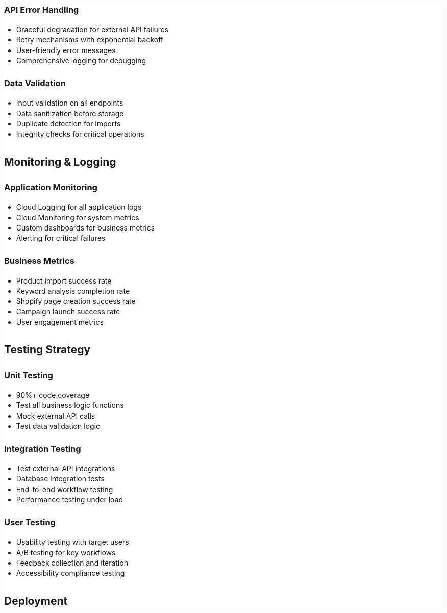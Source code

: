 ### API Error Handling
- Graceful degradation for external API failures
- Retry mechanisms with exponential backoff
- User-friendly error messages
- Comprehensive logging for debugging

### Data Validation
- Input validation on all endpoints
- Data sanitization before storage
- Duplicate detection for imports
- Integrity checks for critical operations

## Monitoring & Logging

### Application Monitoring
- Cloud Logging for all application logs
- Cloud Monitoring for system metrics
- Custom dashboards for business metrics
- Alerting for critical failures

### Business Metrics
- Product import success rate
- Keyword analysis completion rate
- Shopify page creation success rate
- Campaign launch success rate
- User engagement metrics

## Testing Strategy

### Unit Testing
- 90%+ code coverage
- Test all business logic functions
- Mock external API calls
- Test data validation logic

### Integration Testing
- Test external API integrations
- Database integration tests
- End-to-end workflow testing
- Performance testing under load

### User Testing
- Usability testing with target users
- A/B testing for key workflows
- Feedback collection and iteration
- Accessibility compliance testing

## Deployment
